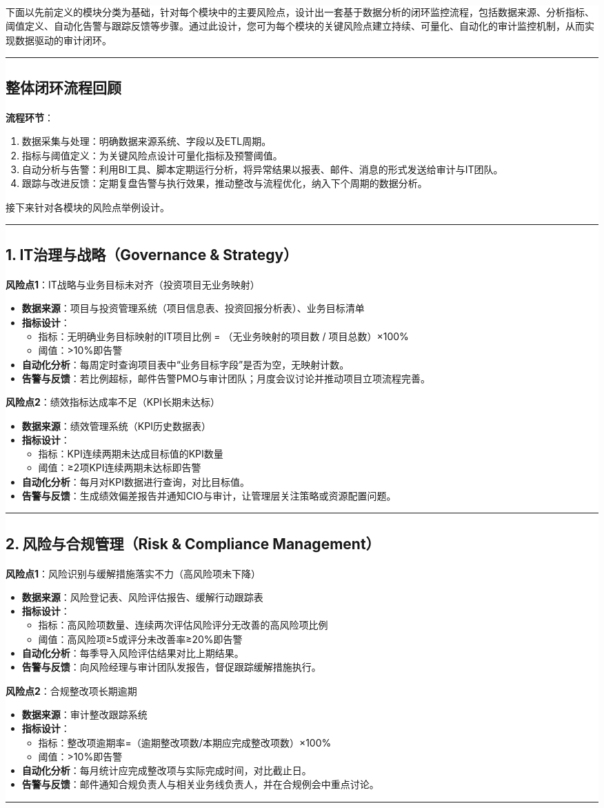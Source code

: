 下面以先前定义的模块分类为基础，针对每个模块中的主要风险点，设计出一套基于数据分析的闭环监控流程，包括数据来源、分析指标、阈值定义、自动化告警与跟踪反馈等步骤。通过此设计，您可为每个模块的关键风险点建立持续、可量化、自动化的审计监控机制，从而实现数据驱动的审计闭环。

---

## 整体闭环流程回顾

**流程环节**：

1. 数据采集与处理：明确数据来源系统、字段以及ETL周期。
2. 指标与阈值定义：为关键风险点设计可量化指标及预警阈值。
3. 自动分析与告警：利用BI工具、脚本定期运行分析，将异常结果以报表、邮件、消息的形式发送给审计与IT团队。
4. 跟踪与改进反馈：定期复盘告警与执行效果，推动整改与流程优化，纳入下个周期的数据分析。

接下来针对各模块的风险点举例设计。

---

## 1. IT治理与战略（Governance & Strategy）

**风险点1**：IT战略与业务目标未对齐（投资项目无业务映射）

- **数据来源**：项目与投资管理系统（项目信息表、投资回报分析表）、业务目标清单
- **指标设计**：
    - 指标：无明确业务目标映射的IT项目比例 = （无业务映射的项目数 / 项目总数）×100%
    - 阈值：>10%即告警
- **自动化分析**：每周定时查询项目表中“业务目标字段”是否为空，无映射计数。
- **告警与反馈**：若比例超标，邮件告警PMO与审计团队；月度会议讨论并推动项目立项流程完善。

**风险点2**：绩效指标达成率不足（KPI长期未达标）

- **数据来源**：绩效管理系统（KPI历史数据表）
- **指标设计**：
    - 指标：KPI连续两期未达成目标值的KPI数量
    - 阈值：≥2项KPI连续两期未达标即告警
- **自动化分析**：每月对KPI数据进行查询，对比目标值。
- **告警与反馈**：生成绩效偏差报告并通知CIO与审计，让管理层关注策略或资源配置问题。

---

## 2. 风险与合规管理（Risk & Compliance Management）

**风险点1**：风险识别与缓解措施落实不力（高风险项未下降）

- **数据来源**：风险登记表、风险评估报告、缓解行动跟踪表
- **指标设计**：
    - 指标：高风险项数量、连续两次评估风险评分无改善的高风险项比例
    - 阈值：高风险项≥5或评分未改善率≥20%即告警
- **自动化分析**：每季导入风险评估结果对比上期结果。
- **告警与反馈**：向风险经理与审计团队发报告，督促跟踪缓解措施执行。

**风险点2**：合规整改项长期逾期

- **数据来源**：审计整改跟踪系统
- **指标设计**：
    - 指标：整改项逾期率=（逾期整改项数/本期应完成整改项数）×100%
    - 阈值：>10%即告警
- **自动化分析**：每月统计应完成整改项与实际完成时间，对比截止日。
- **告警与反馈**：邮件通知合规负责人与相关业务线负责人，并在合规例会中重点讨论。

---